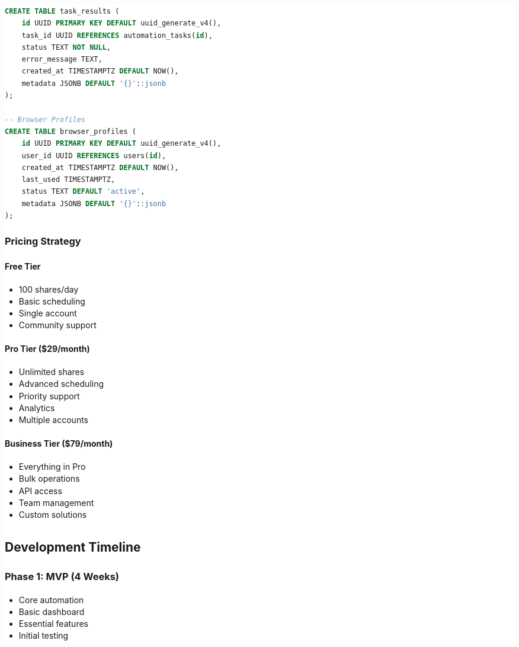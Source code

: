 ```sql
CREATE TABLE task_results (
    id UUID PRIMARY KEY DEFAULT uuid_generate_v4(),
    task_id UUID REFERENCES automation_tasks(id),
    status TEXT NOT NULL,
    error_message TEXT,
    created_at TIMESTAMPTZ DEFAULT NOW(),
    metadata JSONB DEFAULT '{}'::jsonb
);

-- Browser Profiles
CREATE TABLE browser_profiles (
    id UUID PRIMARY KEY DEFAULT uuid_generate_v4(),
    user_id UUID REFERENCES users(id),
    created_at TIMESTAMPTZ DEFAULT NOW(),
    last_used TIMESTAMPTZ,
    status TEXT DEFAULT 'active',
    metadata JSONB DEFAULT '{}'::jsonb
);
```

### Pricing Strategy

#### Free Tier
- 100 shares/day
- Basic scheduling
- Single account
- Community support

#### Pro Tier ($29/month)
- Unlimited shares
- Advanced scheduling
- Priority support
- Analytics
- Multiple accounts

#### Business Tier ($79/month)
- Everything in Pro
- Bulk operations
- API access
- Team management
- Custom solutions

## Development Timeline

### Phase 1: MVP (4 Weeks)
- Core automation
- Basic dashboard
- Essential features
- Initial testing
